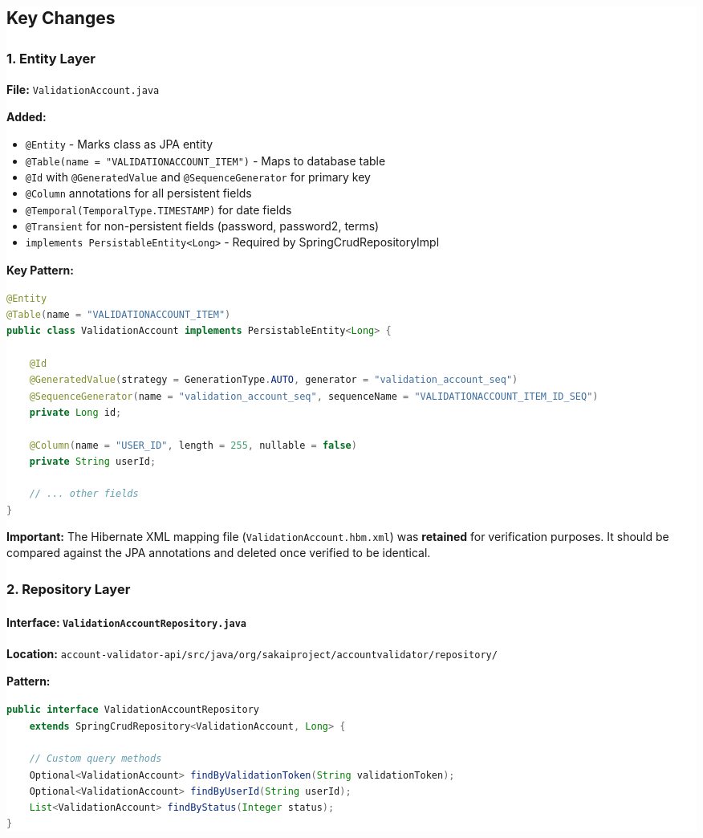 ## Key Changes

### 1. Entity Layer

**File:** `ValidationAccount.java`

**Added:**
- `@Entity` - Marks class as JPA entity
- `@Table(name = "VALIDATIONACCOUNT_ITEM")` - Maps to database table
- `@Id` with `@GeneratedValue` and `@SequenceGenerator` for primary key
- `@Column` annotations for all persistent fields
- `@Temporal(TemporalType.TIMESTAMP)` for date fields
- `@Transient` for non-persistent fields (password, password2, terms)
- `implements PersistableEntity<Long>` - Required by SpringCrudRepositoryImpl

**Key Pattern:**
```java
@Entity
@Table(name = "VALIDATIONACCOUNT_ITEM")
public class ValidationAccount implements PersistableEntity<Long> {

    @Id
    @GeneratedValue(strategy = GenerationType.AUTO, generator = "validation_account_seq")
    @SequenceGenerator(name = "validation_account_seq", sequenceName = "VALIDATIONACCOUNT_ITEM_ID_SEQ")
    private Long id;

    @Column(name = "USER_ID", length = 255, nullable = false)
    private String userId;

    // ... other fields
}
```

**Important:** The Hibernate XML mapping file (`ValidationAccount.hbm.xml`) was **retained** for verification purposes. It should be compared against the JPA annotations and deleted once verified to be identical.

### 2. Repository Layer

#### Interface: `ValidationAccountRepository.java`

**Location:** `account-validator-api/src/java/org/sakaiproject/accountvalidator/repository/`

**Pattern:**
```java
public interface ValidationAccountRepository
    extends SpringCrudRepository<ValidationAccount, Long> {

    // Custom query methods
    Optional<ValidationAccount> findByValidationToken(String validationToken);
    Optional<ValidationAccount> findByUserId(String userId);
    List<ValidationAccount> findByStatus(Integer status);
}
```
